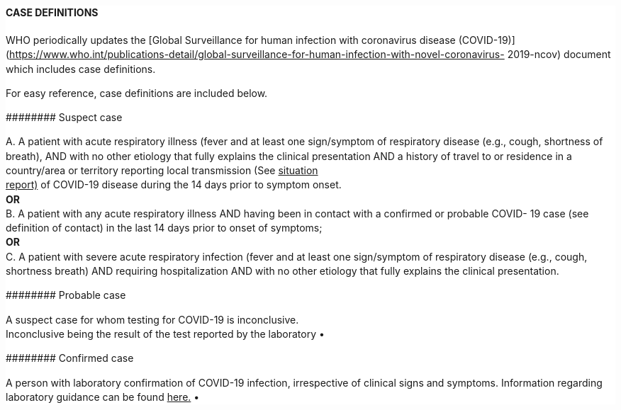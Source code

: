 #### CASE DEFINITIONS

WHO periodically updates the [Global Surveillance for human infection with coronavirus disease (COVID-19)](https://www.who.int/publications-detail/global-surveillance-for-human-infection-with-novel-coronavirus- 2019-ncov) document which includes case definitions.

For easy reference, case definitions are included below.

######## Suspect case

A. A patient with acute respiratory illness (fever and at least one sign/symptom of respiratory disease (e.g., cough, shortness of breath), AND with no other etiology that fully explains the clinical presentation AND a history of travel to or residence in a country/area or territory reporting local transmission (See [situation  
report)](https://www.who.int/emergencies/diseases/novel-coronavirus-2019/situation-reports/) of COVID-19 disease during the 14 days prior to symptom onset.  
**OR**  
B. A patient with any acute respiratory illness AND having been in contact with a confirmed or probable COVID- 19 case (see definition of contact) in the last 14 days prior to onset of symptoms;  
**OR**  
C. A patient with severe acute respiratory infection (fever and at least one sign/symptom of respiratory disease (e.g., cough, shortness breath) AND requiring hospitalization AND with no other etiology that fully explains the clinical presentation.

######## Probable case

A suspect case for whom testing for COVID-19 is inconclusive.  
Inconclusive being the result of the test reported by the laboratory •

######## Confirmed case

A person with laboratory confirmation of COVID-19 infection, irrespective of clinical signs and symptoms. Information regarding laboratory guidance can be found [here.](https://www.who.int/emergencies/diseases/novel-coronavirus-2019/technical-guidance/laboratory-guidance) •


